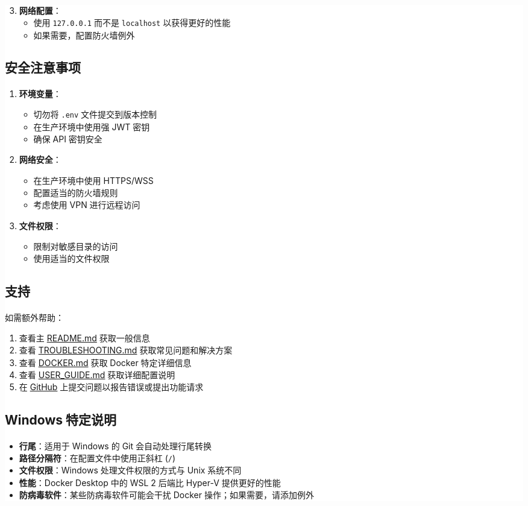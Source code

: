3. **网络配置**：
   - 使用 `127.0.0.1` 而不是 `localhost` 以获得更好的性能
   - 如果需要，配置防火墙例外

## 安全注意事项

1. **环境变量**：
   - 切勿将 `.env` 文件提交到版本控制
   - 在生产环境中使用强 JWT 密钥
   - 确保 API 密钥安全

2. **网络安全**：
   - 在生产环境中使用 HTTPS/WSS
   - 配置适当的防火墙规则
   - 考虑使用 VPN 进行远程访问

3. **文件权限**：
   - 限制对敏感目录的访问
   - 使用适当的文件权限

## 支持

如需额外帮助：

1. 查看主 [README.md](README.md) 获取一般信息
2. 查看 [TROUBLESHOOTING.md](TROUBLESHOOTING.md) 获取常见问题和解决方案
3. 查看 [DOCKER.md](DOCKER.md) 获取 Docker 特定详细信息
4. 查看 [USER_GUIDE.md](USER_GUIDE.md) 获取详细配置说明
5. 在 [GitHub](https://github.com/murtaza-nasir/maestro/issues) 上提交问题以报告错误或提出功能请求

## Windows 特定说明

- **行尾**：适用于 Windows 的 Git 会自动处理行尾转换
- **路径分隔符**：在配置文件中使用正斜杠 (`/`)
- **文件权限**：Windows 处理文件权限的方式与 Unix 系统不同
- **性能**：Docker Desktop 中的 WSL 2 后端比 Hyper-V 提供更好的性能
- **防病毒软件**：某些防病毒软件可能会干扰 Docker 操作；如果需要，请添加例外